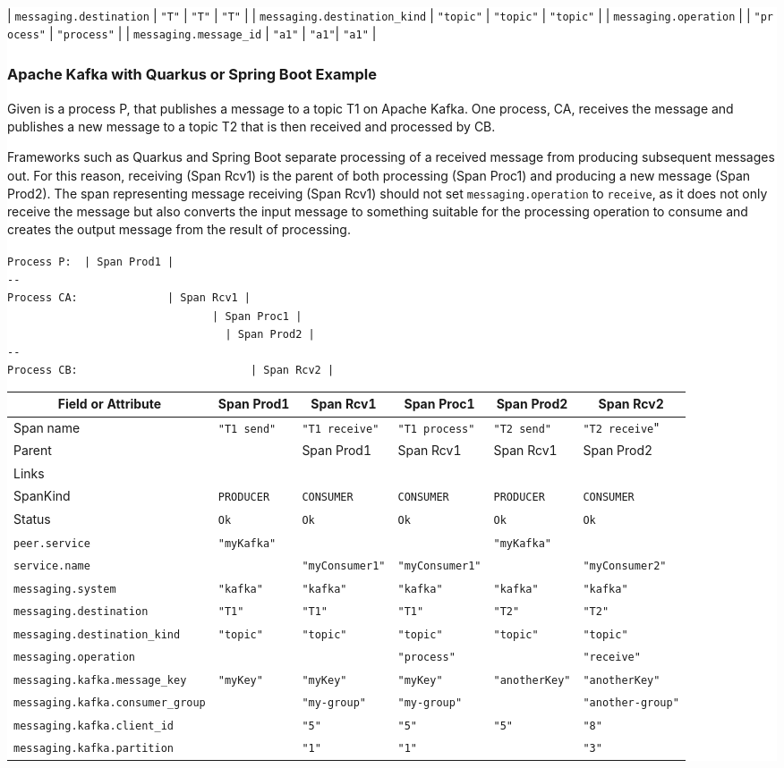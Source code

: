 | `messaging.destination` | `"T"` | `"T"` | `"T"` |
| `messaging.destination_kind` | `"topic"` | `"topic"` | `"topic"` |
| `messaging.operation` |  | `"process"` | `"process"` |
| `messaging.message_id` | `"a1"` | `"a1"`| `"a1"` |

### Apache Kafka with Quarkus or Spring Boot Example

Given is a process P, that publishes a message to a topic T1 on Apache Kafka.
One process, CA, receives the message and publishes a new message to a topic T2 that is then received and processed by CB.

Frameworks such as Quarkus and Spring Boot separate processing of a received message from producing subsequent messages out.
For this reason, receiving (Span Rcv1) is the parent of both processing (Span Proc1) and producing a new message (Span Prod2).
The span representing message receiving (Span Rcv1) should not set `messaging.operation` to `receive`,
as it does not only receive the message but also converts the input message to something suitable for the processing operation to consume and creates the output message from the result of processing.

```
Process P:  | Span Prod1 |
--
Process CA:              | Span Rcv1 |
                                | Span Proc1 |
                                  | Span Prod2 |
--
Process CB:                           | Span Rcv2 |
```

| Field or Attribute | Span Prod1 | Span Rcv1 | Span Proc1 | Span Prod2 | Span Rcv2
|-|-|-|-|-|-|
| Span name | `"T1 send"` | `"T1 receive"` | `"T1 process"` | `"T2 send"` | `"T2 receive`" |
| Parent |  | Span Prod1 | Span Rcv1 | Span Rcv1 | Span Prod2 |
| Links |  |  | |  |  |
| SpanKind | `PRODUCER` | `CONSUMER` | `CONSUMER` | `PRODUCER` | `CONSUMER` |
| Status | `Ok` | `Ok` | `Ok` | `Ok` | `Ok` |
| `peer.service` | `"myKafka"` |  |  | `"myKafka"` |  |
| `service.name` |  | `"myConsumer1"` | `"myConsumer1"` |  | `"myConsumer2"` |
| `messaging.system` | `"kafka"` | `"kafka"` | `"kafka"` | `"kafka"` | `"kafka"` |
| `messaging.destination` | `"T1"` | `"T1"` | `"T1"` | `"T2"` | `"T2"` |
| `messaging.destination_kind` | `"topic"` | `"topic"` | `"topic"` | `"topic"` | `"topic"` |
| `messaging.operation` |  |  | `"process"` |  | `"receive"` |
| `messaging.kafka.message_key` | `"myKey"` | `"myKey"` | `"myKey"` | `"anotherKey"` | `"anotherKey"` |
| `messaging.kafka.consumer_group` |  | `"my-group"` | `"my-group"` |  | `"another-group"` |
| `messaging.kafka.client_id` |  | `"5"` | `"5"` | `"5"` | `"8"` |
| `messaging.kafka.partition` |  | `"1"` | `"1"` |  | `"3"` |
